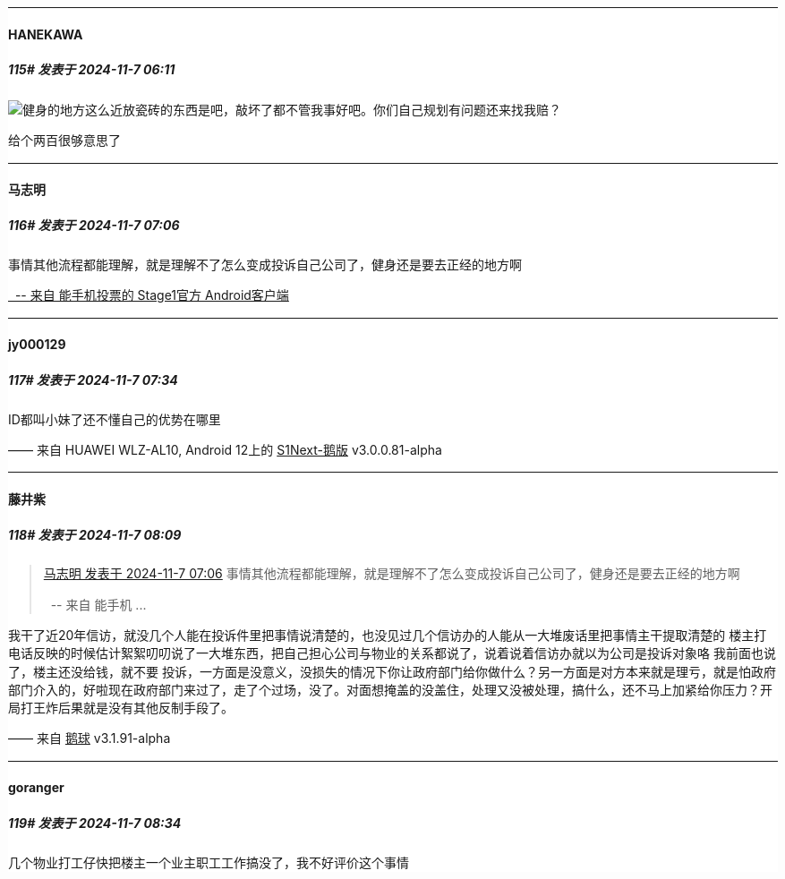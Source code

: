 *****

####  HANEKAWA  
##### 115#       发表于 2024-11-7 06:11

<img src="https://static.saraba1st.com/image/smiley/face2017/067.png" referrerpolicy="no-referrer">健身的地方这么近放瓷砖的东西是吧，敲坏了都不管我事好吧。你们自己规划有问题还来找我赔？

给个两百很够意思了


*****

####  马志明  
##### 116#       发表于 2024-11-7 07:06

事情其他流程都能理解，就是理解不了怎么变成投诉自己公司了，健身还是要去正经的地方啊

[  -- 来自 能手机投票的 Stage1官方 Android客户端](https://www.coolapk.com/apk/140634)


*****

####  jy000129  
##### 117#       发表于 2024-11-7 07:34

ID都叫小妹了还不懂自己的优势在哪里

—— 来自 HUAWEI WLZ-AL10, Android 12上的 [S1Next-鹅版](https://github.com/ykrank/S1-Next/releases) v3.0.0.81-alpha


*****

####  藤井紫  
##### 118#       发表于 2024-11-7 08:09

<blockquote><a href="httphttps://bbs.saraba1st.com/2b/forum.php?mod=redirect&amp;goto=findpost&amp;pid=66636958&amp;ptid=2204891" target="_blank">马志明 发表于 2024-11-7 07:06</a>
事情其他流程都能理解，就是理解不了怎么变成投诉自己公司了，健身还是要去正经的地方啊

  -- 来自 能手机 ...</blockquote>
我干了近20年信访，就没几个人能在投诉件里把事情说清楚的，也没见过几个信访办的人能从一大堆废话里把事情主干提取清楚的
楼主打电话反映的时候估计絮絮叨叨说了一大堆东西，把自己担心公司与物业的关系都说了，说着说着信访办就以为公司是投诉对象咯
我前面也说了，楼主还没给钱，就不要 投诉，一方面是没意义，没损失的情况下你让政府部门给你做什么？另一方面是对方本来就是理亏，就是怕政府部门介入的，好啦现在政府部门来过了，走了个过场，没了。对面想掩盖的没盖住，处理又没被处理，搞什么，还不马上加紧给你压力？开局打王炸后果就是没有其他反制手段了。

—— 来自 [鹅球](https://www.pgyer.com/xfPejhuq) v3.1.91-alpha


*****

####  goranger  
##### 119#       发表于 2024-11-7 08:34

几个物业打工仔快把楼主一个业主职工工作搞没了，我不好评价这个事情

